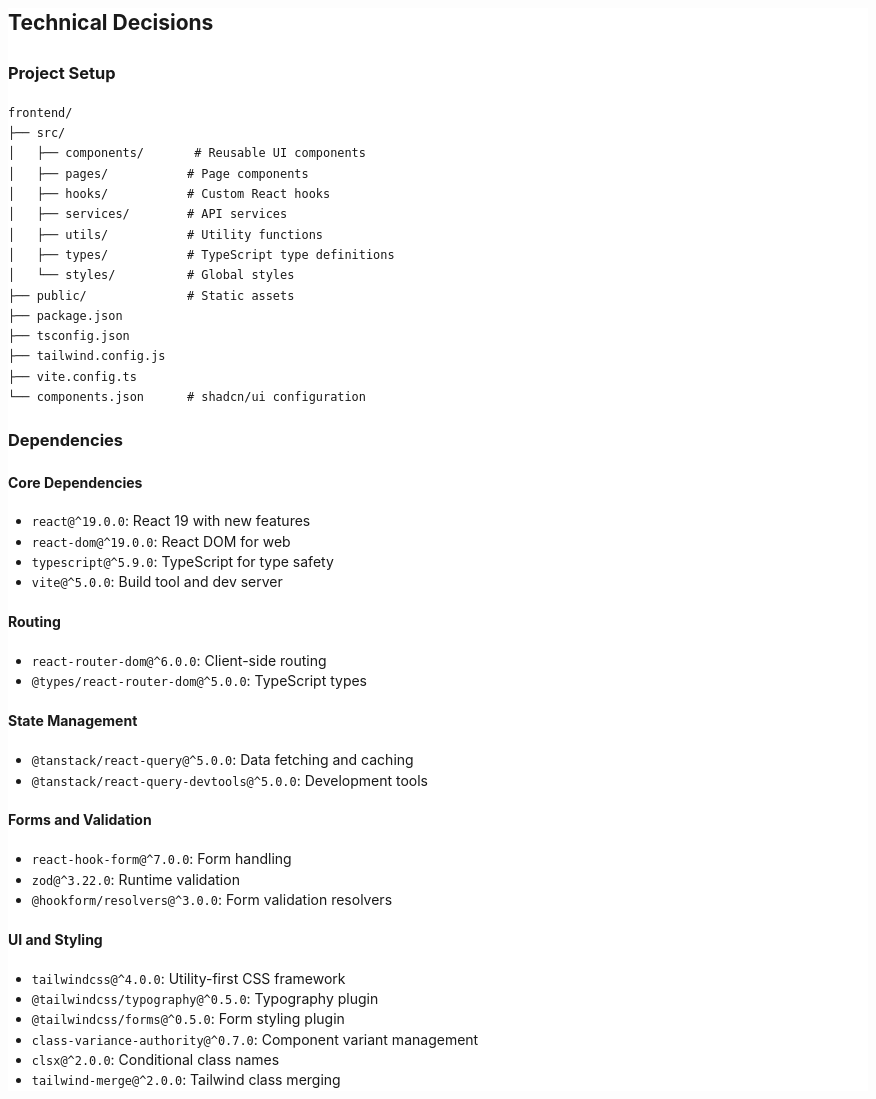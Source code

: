 ## Technical Decisions

### Project Setup

```
frontend/
├── src/
│   ├── components/       # Reusable UI components
│   ├── pages/           # Page components
│   ├── hooks/           # Custom React hooks
│   ├── services/        # API services
│   ├── utils/           # Utility functions
│   ├── types/           # TypeScript type definitions
│   └── styles/          # Global styles
├── public/              # Static assets
├── package.json
├── tsconfig.json
├── tailwind.config.js
├── vite.config.ts
└── components.json      # shadcn/ui configuration
```

### Dependencies

#### Core Dependencies

- `react@^19.0.0`: React 19 with new features
- `react-dom@^19.0.0`: React DOM for web
- `typescript@^5.9.0`: TypeScript for type safety
- `vite@^5.0.0`: Build tool and dev server

#### Routing

- `react-router-dom@^6.0.0`: Client-side routing
- `@types/react-router-dom@^5.0.0`: TypeScript types

#### State Management

- `@tanstack/react-query@^5.0.0`: Data fetching and caching
- `@tanstack/react-query-devtools@^5.0.0`: Development tools

#### Forms and Validation

- `react-hook-form@^7.0.0`: Form handling
- `zod@^3.22.0`: Runtime validation
- `@hookform/resolvers@^3.0.0`: Form validation resolvers

#### UI and Styling

- `tailwindcss@^4.0.0`: Utility-first CSS framework
- `@tailwindcss/typography@^0.5.0`: Typography plugin
- `@tailwindcss/forms@^0.5.0`: Form styling plugin
- `class-variance-authority@^0.7.0`: Component variant management
- `clsx@^2.0.0`: Conditional class names
- `tailwind-merge@^2.0.0`: Tailwind class merging
